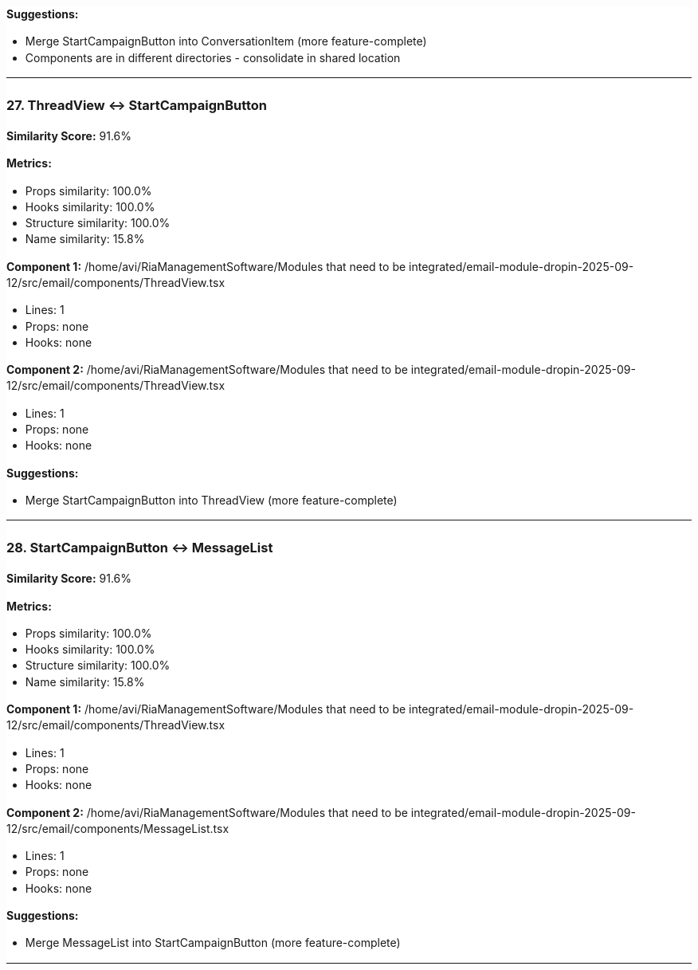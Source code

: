 **Suggestions:**
- Merge StartCampaignButton into ConversationItem (more feature-complete)
- Components are in different directories - consolidate in shared location

---

### 27. ThreadView ↔ StartCampaignButton
**Similarity Score:** 91.6%

**Metrics:**
- Props similarity: 100.0%
- Hooks similarity: 100.0%
- Structure similarity: 100.0%
- Name similarity: 15.8%

**Component 1:** /home/avi/RiaManagementSoftware/Modules that need to be integrated/email-module-dropin-2025-09-12/src/email/components/ThreadView.tsx
- Lines: 1
- Props: none
- Hooks: none

**Component 2:** /home/avi/RiaManagementSoftware/Modules that need to be integrated/email-module-dropin-2025-09-12/src/email/components/ThreadView.tsx
- Lines: 1
- Props: none
- Hooks: none

**Suggestions:**
- Merge StartCampaignButton into ThreadView (more feature-complete)

---

### 28. StartCampaignButton ↔ MessageList
**Similarity Score:** 91.6%

**Metrics:**
- Props similarity: 100.0%
- Hooks similarity: 100.0%
- Structure similarity: 100.0%
- Name similarity: 15.8%

**Component 1:** /home/avi/RiaManagementSoftware/Modules that need to be integrated/email-module-dropin-2025-09-12/src/email/components/ThreadView.tsx
- Lines: 1
- Props: none
- Hooks: none

**Component 2:** /home/avi/RiaManagementSoftware/Modules that need to be integrated/email-module-dropin-2025-09-12/src/email/components/MessageList.tsx
- Lines: 1
- Props: none
- Hooks: none

**Suggestions:**
- Merge MessageList into StartCampaignButton (more feature-complete)

---
